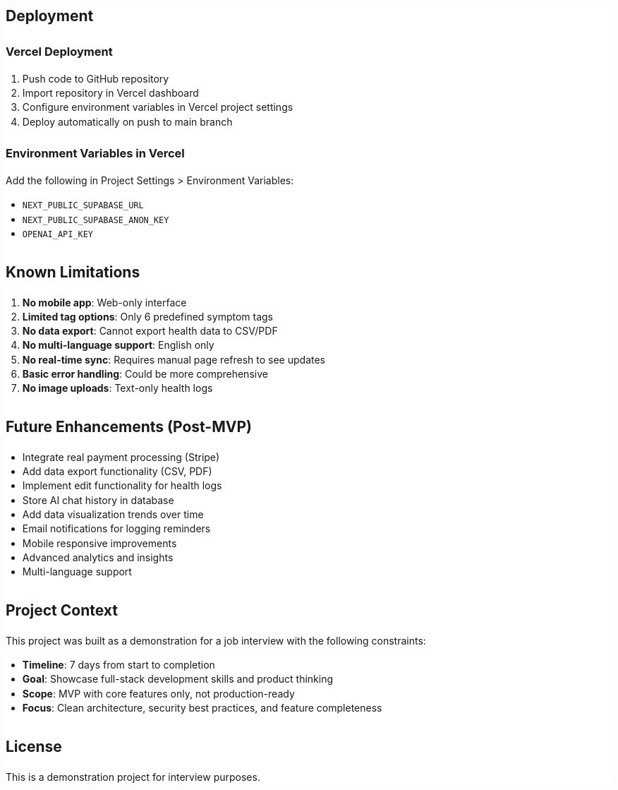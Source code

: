 ## Deployment

### Vercel Deployment

1. Push code to GitHub repository
2. Import repository in Vercel dashboard
3. Configure environment variables in Vercel project settings
4. Deploy automatically on push to main branch

### Environment Variables in Vercel

Add the following in Project Settings > Environment Variables:

- `NEXT_PUBLIC_SUPABASE_URL`
- `NEXT_PUBLIC_SUPABASE_ANON_KEY`
- `OPENAI_API_KEY`

## Known Limitations

1. **No mobile app**: Web-only interface
2. **Limited tag options**: Only 6 predefined symptom tags
3. **No data export**: Cannot export health data to CSV/PDF
4. **No multi-language support**: English only
5. **No real-time sync**: Requires manual page refresh to see updates
6. **Basic error handling**: Could be more comprehensive
7. **No image uploads**: Text-only health logs

## Future Enhancements (Post-MVP)

- Integrate real payment processing (Stripe)
- Add data export functionality (CSV, PDF)
- Implement edit functionality for health logs
- Store AI chat history in database
- Add data visualization trends over time
- Email notifications for logging reminders
- Mobile responsive improvements
- Advanced analytics and insights
- Multi-language support

## Project Context

This project was built as a demonstration for a job interview with the following constraints:

- **Timeline**: 7 days from start to completion
- **Goal**: Showcase full-stack development skills and product thinking
- **Scope**: MVP with core features only, not production-ready
- **Focus**: Clean architecture, security best practices, and feature completeness

## License

This is a demonstration project for interview purposes.
